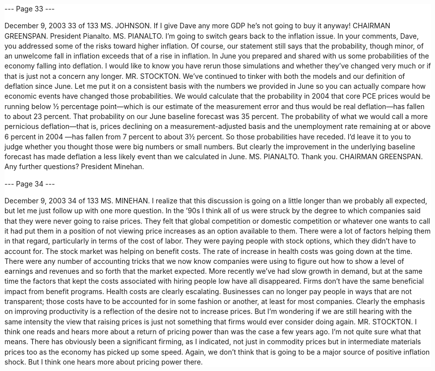 --- Page 33 ---

December 9, 2003 33 of 133
MS. JOHNSON. If I give Dave any more GDP he’s not going to buy it anyway!
CHAIRMAN GREENSPAN. President Pianalto.
MS. PIANALTO. I’m going to switch gears back to the inflation issue. In your
comments, Dave, you addressed some of the risks toward higher inflation. Of course, our
statement still says that the probability, though minor, of an unwelcome fall in inflation exceeds
that of a rise in inflation. In June you prepared and shared with us some probabilities of the
economy falling into deflation. I would like to know you have rerun those simulations and
whether they’ve changed very much or if that is just not a concern any longer.
MR. STOCKTON. We’ve continued to tinker with both the models and our definition of
deflation since June. Let me put it on a consistent basis with the numbers we provided in June so
you can actually compare how economic events have changed those probabilities. We would
calculate that the probability in 2004 that core PCE prices would be running below ½ percentage
point—which is our estimate of the measurement error and thus would be real deflation—has
fallen to about 23 percent. That probability on our June baseline forecast was 35 percent. The
probability of what we would call a more pernicious deflation—that is, prices declining on a
measurement-adjusted basis and the unemployment rate remaining at or above 6 percent in 2004
—has fallen from 7 percent to about 3½ percent. So those probabilities have receded. I’d leave
it to you to judge whether you thought those were big numbers or small numbers. But clearly the
improvement in the underlying baseline forecast has made deflation a less likely event than we
calculated in June.
MS. PIANALTO. Thank you.
CHAIRMAN GREENSPAN. Any further questions? President Minehan.

--- Page 34 ---

December 9, 2003 34 of 133
MS. MINEHAN. I realize that this discussion is going on a little longer than we probably
all expected, but let me just follow up with one more question. In the ’90s I think all of us were
struck by the degree to which companies said that they were never going to raise prices. They
felt that global competition or domestic competition or whatever one wants to call it had put
them in a position of not viewing price increases as an option available to them. There were a lot
of factors helping them in that regard, particularly in terms of the cost of labor. They were
paying people with stock options, which they didn’t have to account for. The stock market was
helping on benefit costs. The rate of increase in health costs was going down at the time. There
were any number of accounting tricks that we now know companies were using to figure out
how to show a level of earnings and revenues and so forth that the market expected.
More recently we’ve had slow growth in demand, but at the same time the factors that
kept the costs associated with hiring people low have all disappeared. Firms don’t have the same
beneficial impact from benefit programs. Health costs are clearly escalating. Businesses can no
longer pay people in ways that are not transparent; those costs have to be accounted for in some
fashion or another, at least for most companies. Clearly the emphasis on improving productivity
is a reflection of the desire not to increase prices. But I’m wondering if we are still hearing with
the same intensity the view that raising prices is just not something that firms would ever
consider doing again.
MR. STOCKTON. I think one reads and hears more about a return of pricing power than
was the case a few years ago. I’m not quite sure what that means. There has obviously been a
significant firming, as I indicated, not just in commodity prices but in intermediate materials
prices too as the economy has picked up some speed. Again, we don’t think that is going to be a
major source of positive inflation shock. But I think one hears more about pricing power there.
